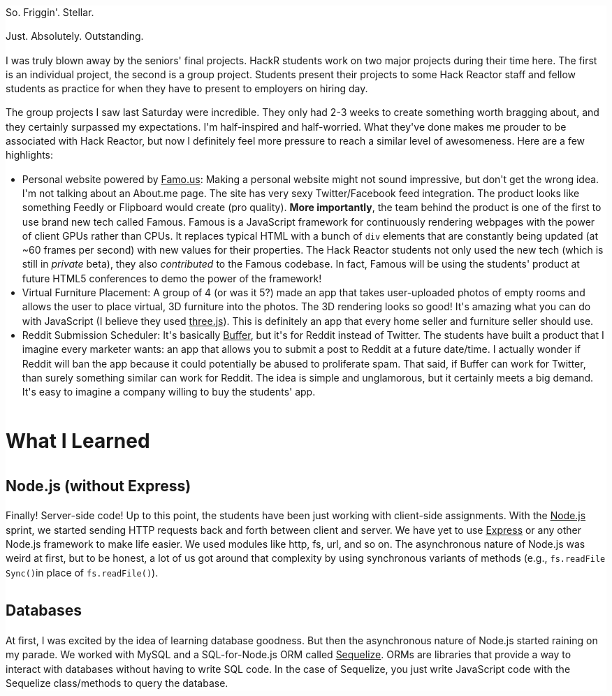 So. Friggin'. Stellar.

Just. Absolutely. Outstanding.

I was truly blown away by the seniors' final projects. HackR students work on two major projects during their time here. The first is an individual project, the second is a group project. Students present their projects to some Hack Reactor staff and fellow students as practice for when they have to present to employers on hiring day.

The group projects I saw last Saturday were incredible. They only had 2-3 weeks to create something worth bragging about, and they certainly surpassed my expectations. I'm half-inspired and half-worried. What they've done makes me prouder to be associated with Hack Reactor, but now I definitely feel more pressure to reach a similar level of awesomeness. Here are a few highlights:

- Personal website powered by [Famo.us](http://famo.us/): Making a personal website might not sound impressive, but don't get the wrong idea. I'm not talking about an About.me page. The site has very sexy Twitter/Facebook feed integration. The product looks like something Feedly or Flipboard would create (pro quality). **More importantly**, the team behind the product is one of the first to use brand new tech called Famous. Famous is a JavaScript framework for continuously rendering webpages with the power of client GPUs rather than CPUs. It replaces typical HTML with a bunch of `div` elements that are constantly being updated (at ~60 frames per second) with new values for their properties. The Hack Reactor students not only used the new tech (which is still in *private* beta), they also *contributed* to the Famous codebase. In fact, Famous will be using the students' product at future HTML5 conferences to demo the power of the framework!
- Virtual Furniture Placement: A group of 4 (or was it 5?) made an app that takes user-uploaded photos of empty rooms and allows the user to place virtual, 3D furniture into the photos. The 3D rendering looks so good! It's amazing what you can do with JavaScript (I believe they used [three.js](http://threejs.org/)). This is definitely an app that every home seller and furniture seller should use.
- Reddit Submission Scheduler: It's basically [Buffer](http://bufferapp.com/), but it's for Reddit instead of Twitter. The students have built a product that I imagine every marketer wants: an app that allows you to submit a post to Reddit at a future date/time. I actually wonder if Reddit will ban the app because it could potentially be abused to proliferate spam. That said, if Buffer can work for Twitter, than surely something similar can work for Reddit. The idea is simple and unglamorous, but it certainly meets a big demand. It's easy to imagine a company willing to buy the students' app.

# What I Learned

## Node.js (without Express)

Finally! Server-side code! Up to this point, the students have been just working with client-side assignments. With the [Node.js](http://nodejs.org/) sprint, we started sending HTTP requests back and forth between client and server. We have yet to use [Express](http://expressjs.com/) or any other Node.js framework to make life easier. We used modules like http, fs, url, and so on. The asynchronous nature of Node.js was weird at first, but to be honest, a lot of us got around that complexity by using synchronous variants of methods (e.g., `fs.readFileSync()`in place of `fs.readFile()`).

## Databases

At first, I was excited by the idea of learning database goodness. But then the asynchronous nature of Node.js started raining on my parade. We worked with MySQL and a SQL-for-Node.js ORM called [Sequelize](http://http://sequelizejs.com/). ORMs are libraries that provide a way to interact with databases without having to write SQL code. In the case of Sequelize, you just write JavaScript code with the Sequelize class/methods to query the database.
